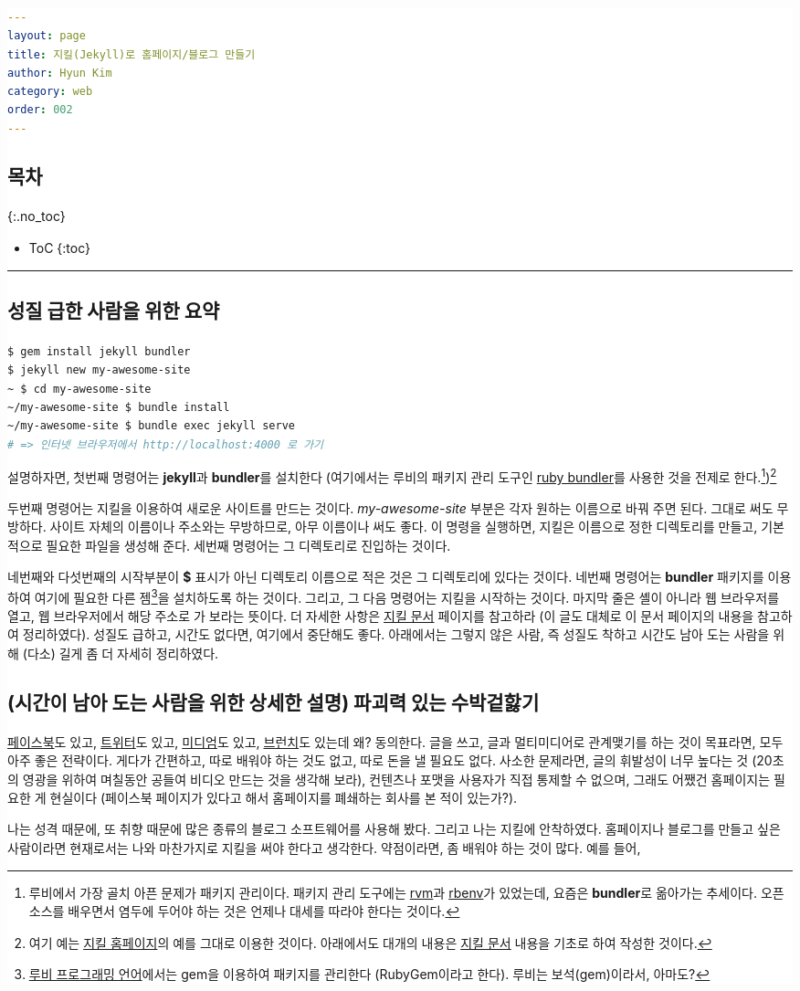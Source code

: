 ```yaml
---
layout: page
title: 지킬(Jekyll)로 홈페이지/블로그 만들기
author: Hyun Kim
category: web
order: 002
---
```


## 목차
{:.no_toc}

* ToC
{:toc}

---

## 성질 급한 사람을 위한 요약

~~~bash
$ gem install jekyll bundler
$ jekyll new my-awesome-site
~ $ cd my-awesome-site
~/my-awesome-site $ bundle install
~/my-awesome-site $ bundle exec jekyll serve
# => 인터넷 브라우저에서 http://localhost:4000 로 가기
~~~

설명하자면, 첫번째 명령어는 **jekyll**과 **bundler**를 설치한다 (여기에서는 루비의 패키지 관리 도구인 [ruby bundler](http://bundler.io/)를 사용한 것을 전제로 한다.[^fn1])[^fn2]  

[^fn1]: 루비에서 가장 골치 아픈 문제가 패키지 관리이다.  패키지 관리 도구에는 [rvm](https://rvm.io/)과 [rbenv](http://rbenv.org/)가 있었는데, 요즘은 **bundler**로 옮아가는 추세이다.  오픈소스를 배우면서 염두에 두어야 하는 것은 언제나 대세를 따라야 한다는 것이다.

[^fn2]: 여기 예는 [지킬 홈페이지](https://jekyllrb.com/)의 예를 그대로 이용한 것이다.  아래에서도 대개의 내용은 [지킬 문서](https://jekyllrb.com/docs/home/) 내용을 기초로 하여 작성한 것이다.

두번째 명령어는 지킬을 이용하여 새로운 사이트를 만드는 것이다.  *my-awesome-site* 부분은 각자 원하는 이름으로 바꿔 주면 된다.  그대로 써도 무방하다.  사이트 자체의 이름이나 주소와는 무방하므로, 아무 이름이나 써도 좋다.  이 명령을 실행하면, 지킬은 이름으로 정한 디렉토리를 만들고, 기본적으로 필요한 파일을 생성해 준다.  세번째 명령어는 그 디렉토리로 진입하는 것이다.

네번째와 다섯번째의 시작부분이 **$** 표시가 아닌 디렉토리 이름으로 적은 것은 그 디렉토리에 있다는 것이다.  네번째 명령어는 **bundler** 패키지를 이용하여 여기에 필요한 다른 젬[^fn3]을 설치하도록 하는 것이다.  그리고, 그 다음 명령어는 지킬을 시작하는 것이다.  마지막 줄은 셸이 아니라 웹 브라우저를 열고, 웹 브라우저에서 해당 주소로 가 보라는 뜻이다.  더 자세한 사항은 [지킬 문서](https://jekyllrb.com/docs/home/) 페이지를 참고하라 (이 글도 대체로 이 문서 페이지의 내용을 참고하여 정리하였다).  성질도 급하고, 시간도 없다면, 여기에서 중단해도 좋다.  아래에서는 그렇지 않은 사람, 즉 성질도 착하고 시간도 남아 도는 사람을 위해 (다소) 길게 좀 더 자세히 정리하였다.

[^fn3]: [루비 프로그래밍 언어](https://www.ruby-lang.org/en/)에서는 gem을 이용하여 패키지를 관리한다 (RubyGem이라고 한다).  루비는 보석(gem)이라서, 아마도?

## (시간이 남아 도는 사람을 위한 상세한 설명) 파괴력 있는 수박겉핧기

[페이스북](http://www.facebook.com)도 있고, [트위터](http://www.tweitter.com)도 있고, [미디엄](http://www.medium.com)도 있고, [브런치](http://www.brunch.co.kr)도 있는데 왜?  동의한다.  글을 쓰고, 글과 멀티미디어로 관계맺기를 하는 것이 목표라면, 모두 아주 좋은 전략이다.  게다가 간편하고, 따로 배워야 하는 것도 없고, 따로 돈을 낼 필요도 없다.  사소한 문제라면, 글의 휘발성이 너무 높다는 것 (20초의 영광을 위하여 며칠동안 공들여 비디오 만드는 것을 생각해 보라), 컨텐츠나 포맷을 사용자가 직접 통제할 수 없으며, 그래도 어쨌건 홈페이지는 필요한 게 현실이다 (페이스북 페이지가 있다고 해서 홈페이지를 폐쇄하는 회사를 본 적이 있는가?).

나는 성격 때문에, 또 취향 때문에 많은 종류의 블로그 소프트웨어를 사용해 봤다.  그리고 나는 지킬에 안착하였다.  홈페이지나 블로그를 만들고 싶은 사람이라면 현재로서는 나와 마찬가지로 지킬을 써야 한다고 생각한다.  약점이라면, 좀 배워야 하는 것이 많다.  예를 들어, 
